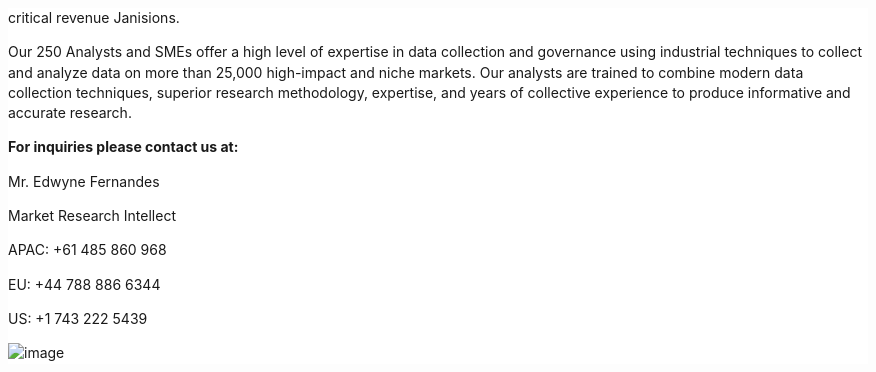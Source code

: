critical revenue Janisions.</p><p><span class="">Our 250 Analysts and SMEs offer a high level of expertise in data collection and governance using industrial techniques to collect and analyze data on more than 25,000 high-impact and niche markets. Our analysts are trained to combine modern data collection techniques, superior research methodology, expertise, and years of collective experience to produce informative and accurate research.</span></p><p><strong>For inquiries please contact us at:</strong></p><p>Mr. Edwyne Fernandes</p><p>Market Research Intellect</p><p>APAC: +61 485 860 968</p><p>EU: +44 788 886 6344</p><p>US: +1 743 222 5439</p>
![image](https://github.com/user-attachments/assets/3810e1f9-6bfe-48fc-9fe1-3d8b522c9bf3)
